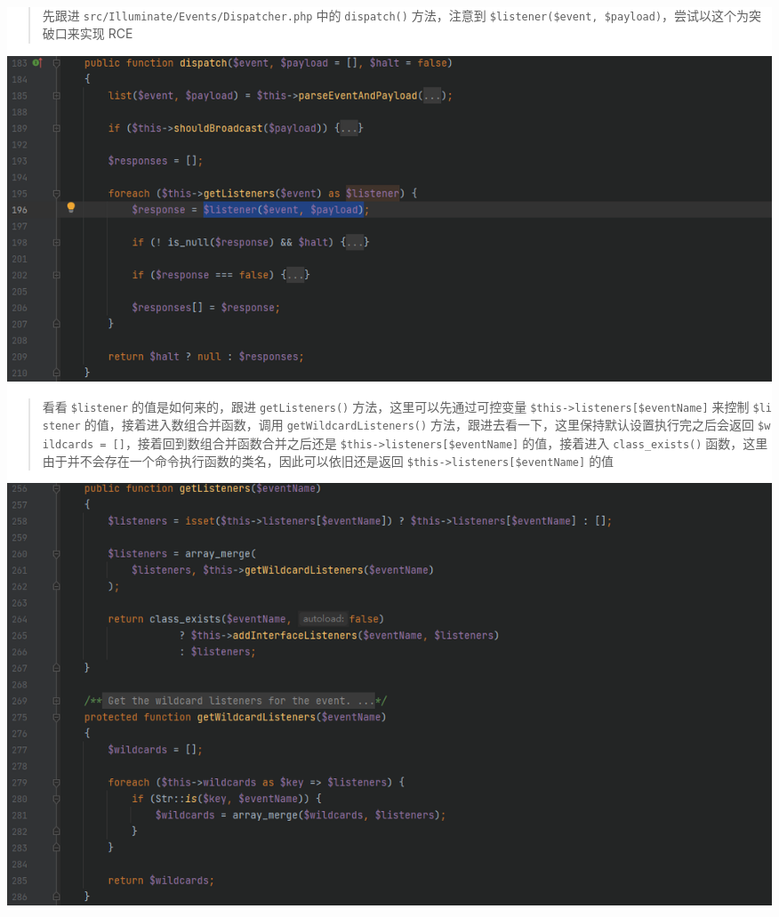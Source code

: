 > 先跟进 `src/Illuminate/Events/Dispatcher.php` 中的 `dispatch()` 方法，注意到 `$listener($event, $payload)`，尝试以这个为突破口来实现 RCE

<img src="./images/poc-4-1.png" alt="">

> 看看 `$listener` 的值是如何来的，跟进 `getListeners()` 方法，这里可以先通过可控变量 `$this->listeners[$eventName]` 来控制 `$listener` 的值，接着进入数组合并函数，调用 `getWildcardListeners()` 方法，跟进去看一下，这里保持默认设置执行完之后会返回 `$wildcards = []`，接着回到数组合并函数合并之后还是 `$this->listeners[$eventName]` 的值，接着进入 `class_exists()` 函数，这里由于并不会存在一个命令执行函数的类名，因此可以依旧还是返回 `$this->listeners[$eventName]` 的值

<img src="./images/poc-4-2.png" alt="">
